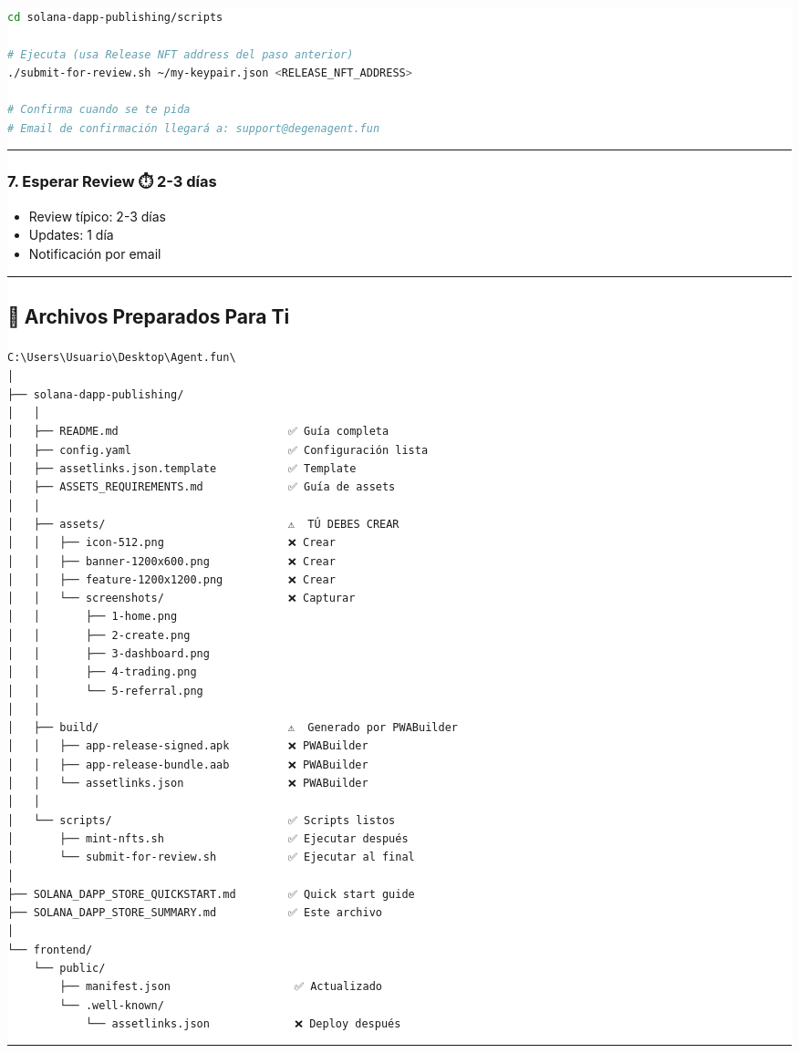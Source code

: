 ```bash
cd solana-dapp-publishing/scripts

# Ejecuta (usa Release NFT address del paso anterior)
./submit-for-review.sh ~/my-keypair.json <RELEASE_NFT_ADDRESS>

# Confirma cuando se te pida
# Email de confirmación llegará a: support@degenagent.fun
```

---

### 7. Esperar Review ⏱️ 2-3 días

- Review típico: 2-3 días
- Updates: 1 día
- Notificación por email

---

## 📁 Archivos Preparados Para Ti

```
C:\Users\Usuario\Desktop\Agent.fun\
│
├── solana-dapp-publishing/
│   │
│   ├── README.md                          ✅ Guía completa
│   ├── config.yaml                        ✅ Configuración lista
│   ├── assetlinks.json.template           ✅ Template
│   ├── ASSETS_REQUIREMENTS.md             ✅ Guía de assets
│   │
│   ├── assets/                            ⚠️  TÚ DEBES CREAR
│   │   ├── icon-512.png                   ❌ Crear
│   │   ├── banner-1200x600.png            ❌ Crear
│   │   ├── feature-1200x1200.png          ❌ Crear
│   │   └── screenshots/                   ❌ Capturar
│   │       ├── 1-home.png
│   │       ├── 2-create.png
│   │       ├── 3-dashboard.png
│   │       ├── 4-trading.png
│   │       └── 5-referral.png
│   │
│   ├── build/                             ⚠️  Generado por PWABuilder
│   │   ├── app-release-signed.apk         ❌ PWABuilder
│   │   ├── app-release-bundle.aab         ❌ PWABuilder
│   │   └── assetlinks.json                ❌ PWABuilder
│   │
│   └── scripts/                           ✅ Scripts listos
│       ├── mint-nfts.sh                   ✅ Ejecutar después
│       └── submit-for-review.sh           ✅ Ejecutar al final
│
├── SOLANA_DAPP_STORE_QUICKSTART.md        ✅ Quick start guide
├── SOLANA_DAPP_STORE_SUMMARY.md           ✅ Este archivo
│
└── frontend/
    └── public/
        ├── manifest.json                   ✅ Actualizado
        └── .well-known/
            └── assetlinks.json             ❌ Deploy después
```

---